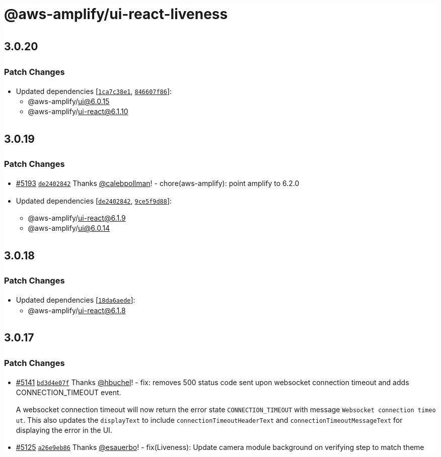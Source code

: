 # @aws-amplify/ui-react-liveness

## 3.0.20

### Patch Changes

- Updated dependencies [[`1ca7c38e1`](https://github.com/aws-amplify/amplify-ui/commit/1ca7c38e15c5a7d307aa7e704b77d596167accb2), [`846607f86`](https://github.com/aws-amplify/amplify-ui/commit/846607f86388daddce151474b59283340bdcf077)]:
  - @aws-amplify/ui@6.0.15
  - @aws-amplify/ui-react@6.1.10

## 3.0.19

### Patch Changes

- [#5193](https://github.com/aws-amplify/amplify-ui/pull/5193) [`de2402842`](https://github.com/aws-amplify/amplify-ui/commit/de2402842c75e186e2c5515d20cb1873bbabc4a0) Thanks [@calebpollman](https://github.com/calebpollman)! - chore(aws-amplify): point amplify to 6.2.0

- Updated dependencies [[`de2402842`](https://github.com/aws-amplify/amplify-ui/commit/de2402842c75e186e2c5515d20cb1873bbabc4a0), [`9ce5f9d88`](https://github.com/aws-amplify/amplify-ui/commit/9ce5f9d88dce131fe15870bda9545915e72e7e01)]:
  - @aws-amplify/ui-react@6.1.9
  - @aws-amplify/ui@6.0.14

## 3.0.18

### Patch Changes

- Updated dependencies [[`18da6aede`](https://github.com/aws-amplify/amplify-ui/commit/18da6aede31bf7d82939542f1646f06c577bd2c4)]:
  - @aws-amplify/ui-react@6.1.8

## 3.0.17

### Patch Changes

- [#5141](https://github.com/aws-amplify/amplify-ui/pull/5141) [`bd3d4e07f`](https://github.com/aws-amplify/amplify-ui/commit/bd3d4e07f274f91b2f15cefc3e59cbb7cc6f9978) Thanks [@hbuchel](https://github.com/hbuchel)! - fix: removes 500 status code sent upon websocket connection timeout and adds CONNECTION_TIMEOUT event.

  A websocket connection timeout will now return the error state `CONNECTION_TIMEOUT` with message `Websocket connection timeout`. This also updates the `displayText` to include `connectionTimeoutHeaderText` and `connectionTimeoutMessageText` for displaying the error in the UI.

- [#5125](https://github.com/aws-amplify/amplify-ui/pull/5125) [`a26e9eb86`](https://github.com/aws-amplify/amplify-ui/commit/a26e9eb86b5e78cad0aaf6ee5230f46900b0a016) Thanks [@esauerbo](https://github.com/esauerbo)! - fix(Liveness): Update camera module background on verifying step to match theme
